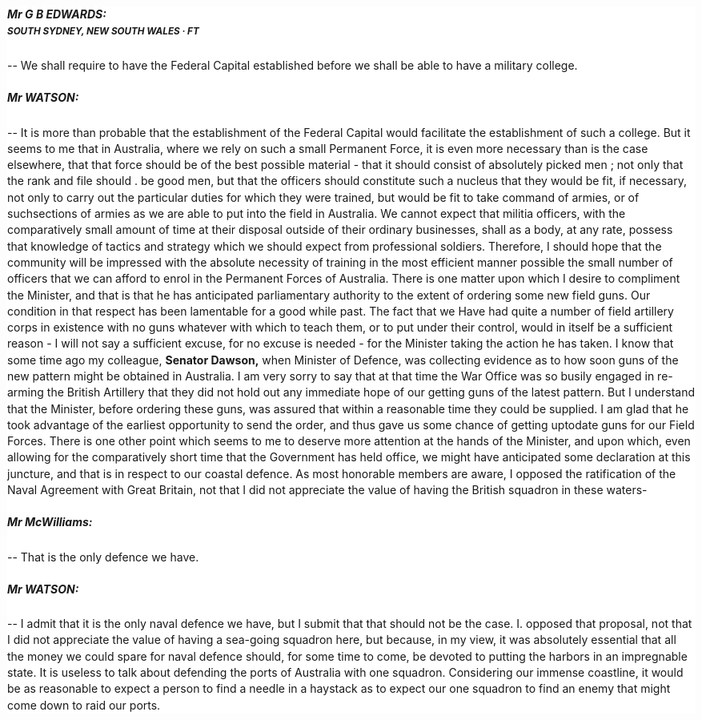 
##### Mr G B EDWARDS:<br><small class="text-muted">SOUTH SYDNEY, NEW SOUTH WALES &middot; FT</small>

--  We shall require to have the Federal Capital established before we shall be able to have a military college. 

##### Mr WATSON:

-- It is more than probable that the establishment of the Federal Capital would facilitate the establishment of such a college. But it seems to me that in Australia, where we rely on such a small Permanent Force, it is even more necessary than is the case elsewhere, that that force should be of the best possible material - that it should consist of absolutely picked men ; not only that the rank and file should . be good men, but that the officers should constitute such a nucleus that they would be fit, if necessary, not only to carry out the particular duties for which they were trained, but would be fit to take command of armies, or of suchsections of armies as we are able to put into the field in Australia. We cannot expect that militia officers, with the comparatively small amount of time at their disposal outside of their ordinary businesses, shall as a body, at any rate, possess that knowledge of tactics and strategy which we should expect from professional soldiers. Therefore, I should hope that the community will be impressed with the absolute necessity of training in the most efficient manner possible the small number of officers that we can afford to enrol in the Permanent Forces of Australia. There is one matter upon which I desire to compliment the Minister, and that is that he has anticipated parliamentary authority to the extent of ordering some new field guns. Our condition in that respect has been lamentable for a good while past. The fact that we Have had quite a number of field artillery corps in existence with no guns whatever with which to teach them, or to put under their control, would in itself be a sufficient reason - I will not say a sufficient excuse, for no excuse is needed - for the Minister taking the action he has taken. I know that some time ago my colleague,  **Senator Dawson,**  when Minister of Defence, was collecting evidence as to how soon guns of the new pattern might be obtained in Australia. I am very sorry to say that at that time the War Office was so busily engaged in re-arming the British Artillery that they did not hold out any immediate hope of our getting guns of the latest pattern. But I understand that the Minister, before ordering these guns, was assured that within a reasonable time they could be supplied. I am glad that he took advantage of the earliest opportunity to send the order, and thus gave us some chance of getting uptodate guns for our Field Forces. There is one other point which seems to me to deserve more attention at the hands of the Minister, and upon which, even allowing for the comparatively short time that the Government has held office, we might have anticipated some declaration at this juncture, and that is in respect to our coastal defence. As most honorable members are aware, I opposed the ratification of the Naval Agreement with Great Britain, not that I did not appreciate the value of having the British squadron in these waters- 

##### Mr McWilliams:

--  That is the only defence we have. 

##### Mr WATSON:

-- I admit that it is the only naval defence we have, but I submit that that should not be the case. I. opposed that proposal, not that I did not appreciate the value of having a sea-going squadron here, but because, in my view, it was absolutely essential that all the money we could spare for naval defence should, for some time to come, be devoted to putting the harbors in an impregnable state. It is useless to talk about defending the ports of Australia with one squadron. Considering our immense coastline, it would be as reasonable to expect a person to find a needle in a haystack as to expect our one squadron to find an enemy that might come down to raid our ports. 
